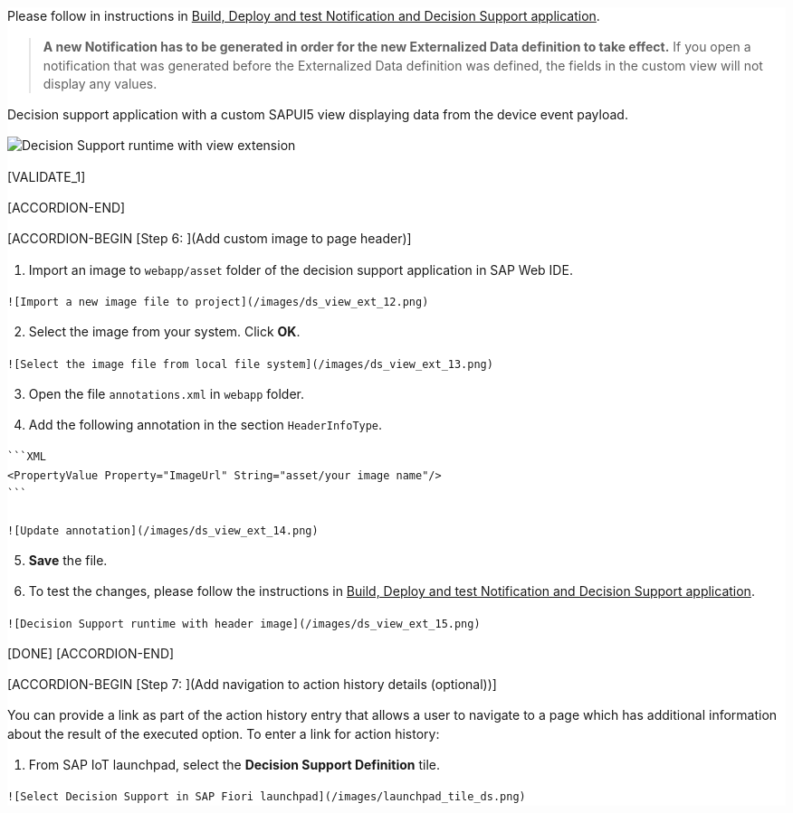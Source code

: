 Please follow in instructions in [Build, Deploy and test Notification and Decision Support application](iot-ds-4-build-test).

>**A new Notification has to be generated in order for the new Externalized Data definition to take effect.**  If you open a notification that was generated before the Externalized Data definition was defined, the fields in the custom view will not display any values.

Decision support application with a custom SAPUI5 view displaying data from the device event payload.

![Decision Support runtime with view extension](/images/ds_view_ext_10.png)  


[VALIDATE_1]

[ACCORDION-END]


[ACCORDION-BEGIN [Step 6: ](Add custom image to page header)]

  1. Import an image to `webapp/asset` folder of the decision support application in SAP Web IDE.

    ![Import a new image file to project](/images/ds_view_ext_12.png)  

  2. Select the image from your system.  Click **OK**.

    ![Select the image file from local file system](/images/ds_view_ext_13.png)  

  3. Open the file `annotations.xml` in `webapp` folder.

  4. Add the following annotation in the section `HeaderInfoType`.

    ```XML
    <PropertyValue Property="ImageUrl" String="asset/your image name"/>
    ```

    ![Update annotation](/images/ds_view_ext_14.png)  

  5. **Save** the file.

  6. To test the changes, please follow the instructions in [Build, Deploy and test Notification and Decision Support application](http://www.google.com).

    ![Decision Support runtime with header image](/images/ds_view_ext_15.png)  


[DONE]
[ACCORDION-END]

[ACCORDION-BEGIN [Step 7: ](Add navigation to action history details (optional))]

You can provide a link as part of the action history entry that allows a user to navigate to a page which has additional information about the result of the executed option. To enter a link for action history:

  1. From SAP IoT launchpad, select the **Decision Support Definition** tile.

    ![Select Decision Support in SAP Fiori launchpad](/images/launchpad_tile_ds.png)
